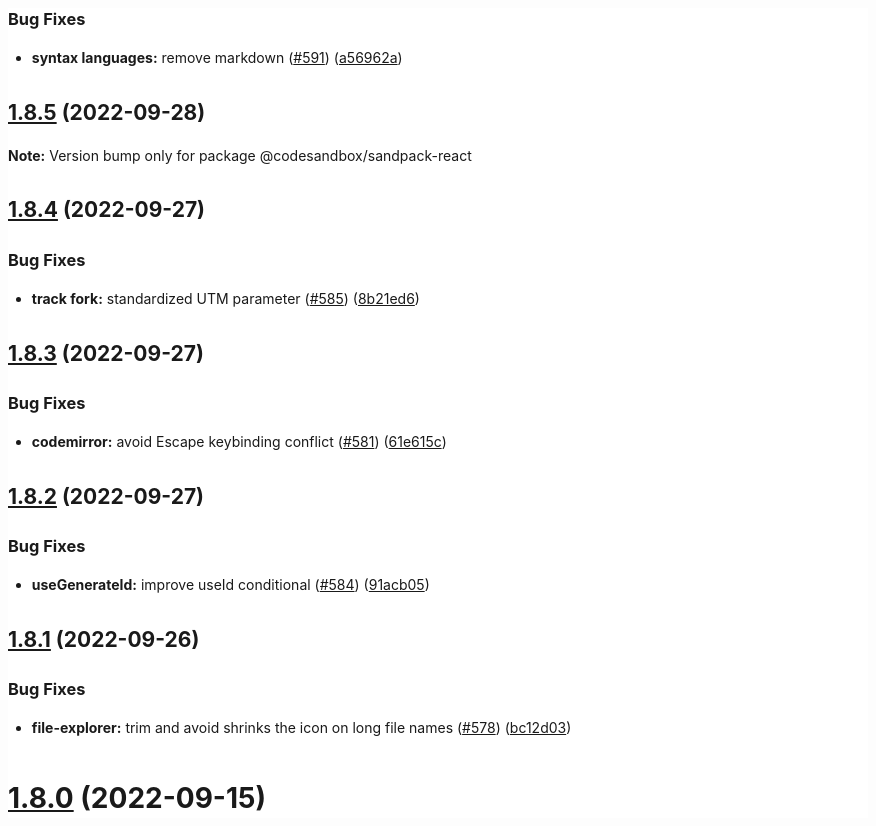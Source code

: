 ### Bug Fixes

- **syntax languages:** remove markdown ([#591](https://github.com/codesandbox/sandpack/issues/591)) ([a56962a](https://github.com/codesandbox/sandpack/commit/a56962a8be52f86d31ba3c9360d1480afc8e3fe5))

## [1.8.5](https://github.com/codesandbox/sandpack/compare/v1.8.4...v1.8.5) (2022-09-28)

**Note:** Version bump only for package @codesandbox/sandpack-react

## [1.8.4](https://github.com/codesandbox/sandpack/compare/v1.8.3...v1.8.4) (2022-09-27)

### Bug Fixes

- **track fork:** standardized UTM parameter ([#585](https://github.com/codesandbox/sandpack/issues/585)) ([8b21ed6](https://github.com/codesandbox/sandpack/commit/8b21ed6c733de54a7866e9796421368f61bbc2a4))

## [1.8.3](https://github.com/codesandbox/sandpack/compare/v1.8.2...v1.8.3) (2022-09-27)

### Bug Fixes

- **codemirror:** avoid Escape keybinding conflict ([#581](https://github.com/codesandbox/sandpack/issues/581)) ([61e615c](https://github.com/codesandbox/sandpack/commit/61e615c38a6e0a42c4f436d475eba8af2c26aa01))

## [1.8.2](https://github.com/codesandbox/sandpack/compare/v1.8.1...v1.8.2) (2022-09-27)

### Bug Fixes

- **useGenerateId:** improve useId conditional ([#584](https://github.com/codesandbox/sandpack/issues/584)) ([91acb05](https://github.com/codesandbox/sandpack/commit/91acb05f0d353392287a83f7a1526bfbbddfc4bd))

## [1.8.1](https://github.com/codesandbox/sandpack/compare/v1.8.0...v1.8.1) (2022-09-26)

### Bug Fixes

- **file-explorer:** trim and avoid shrinks the icon on long file names ([#578](https://github.com/codesandbox/sandpack/issues/578)) ([bc12d03](https://github.com/codesandbox/sandpack/commit/bc12d0347743065a68f4af6ac65719e9c0dbf954))

# [1.8.0](https://github.com/codesandbox/sandpack/compare/v1.7.2...v1.8.0) (2022-09-15)
